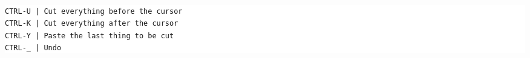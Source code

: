 ````
CTRL-U | Cut everything before the cursor 
CTRL-K | Cut everything after the cursor
CTRL-Y | Paste the last thing to be cut
CTRL-_ | Undo
